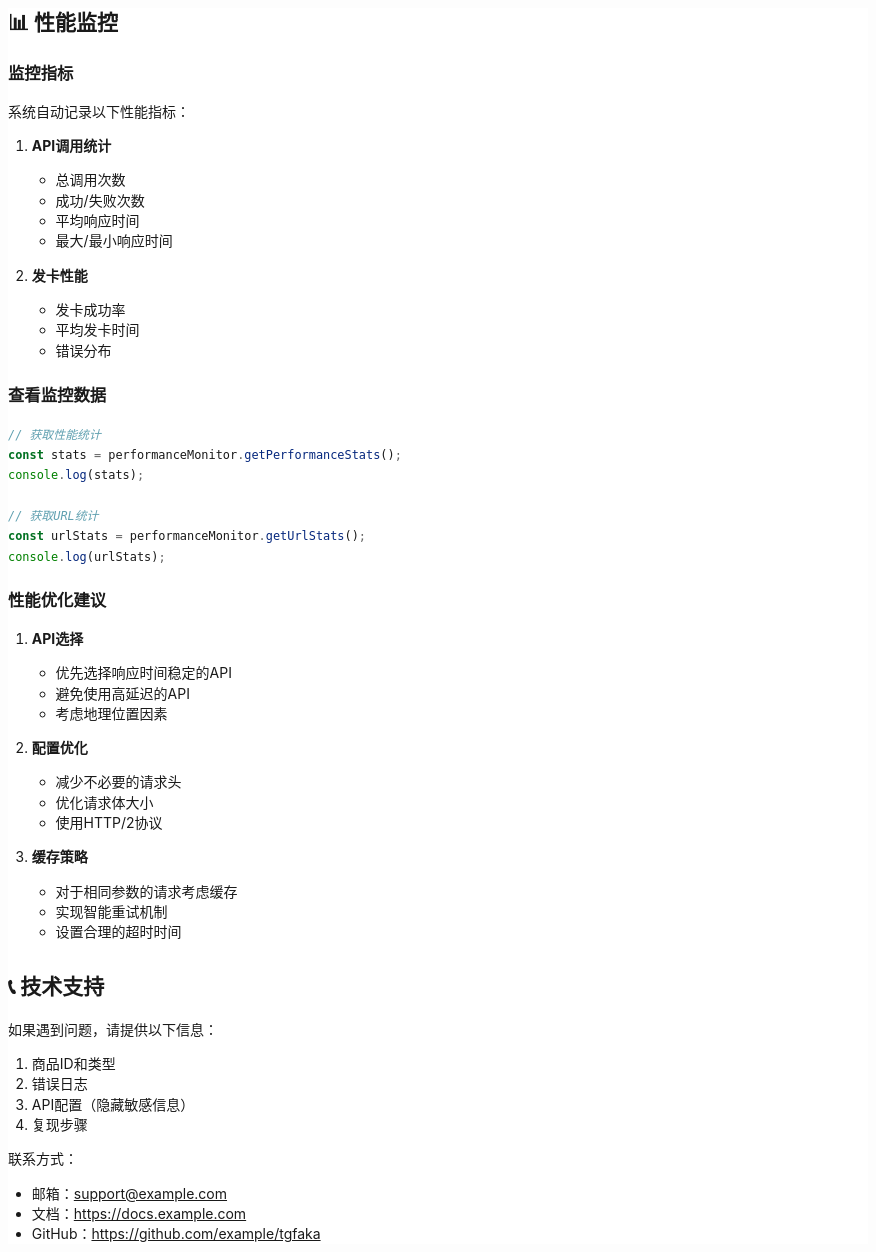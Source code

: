 ## 📊 性能监控

### 监控指标

系统自动记录以下性能指标：

1. **API调用统计**
   - 总调用次数
   - 成功/失败次数
   - 平均响应时间
   - 最大/最小响应时间

2. **发卡性能**
   - 发卡成功率
   - 平均发卡时间
   - 错误分布

### 查看监控数据

```javascript
// 获取性能统计
const stats = performanceMonitor.getPerformanceStats();
console.log(stats);

// 获取URL统计
const urlStats = performanceMonitor.getUrlStats();
console.log(urlStats);
```

### 性能优化建议

1. **API选择**
   - 优先选择响应时间稳定的API
   - 避免使用高延迟的API
   - 考虑地理位置因素

2. **配置优化**
   - 减少不必要的请求头
   - 优化请求体大小
   - 使用HTTP/2协议

3. **缓存策略**
   - 对于相同参数的请求考虑缓存
   - 实现智能重试机制
   - 设置合理的超时时间

## 📞 技术支持

如果遇到问题，请提供以下信息：

1. 商品ID和类型
2. 错误日志
3. API配置（隐藏敏感信息）
4. 复现步骤

联系方式：
- 邮箱：support@example.com
- 文档：https://docs.example.com
- GitHub：https://github.com/example/tgfaka
